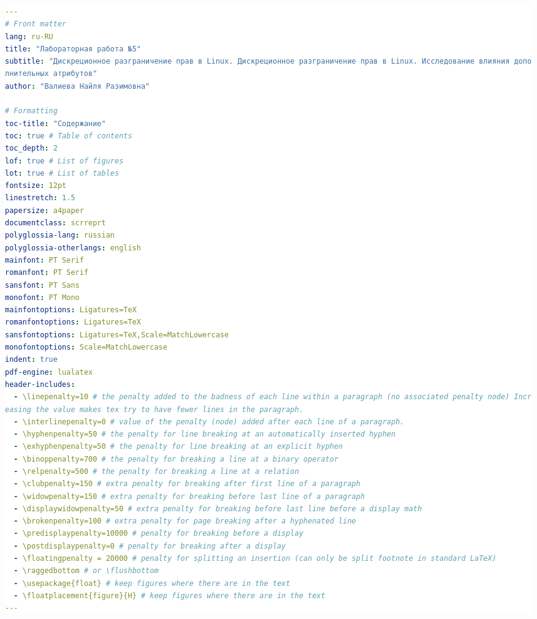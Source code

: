 ```yaml
---
# Front matter
lang: ru-RU
title: "Лабораторная работа №5"
subtitle: "Дискреционное разграничение прав в Linux. Дискреционное разграничение прав в Linux. Исследование влияния дополнительных атрибутов"
author: "Валиева Найля Разимовна"

# Formatting
toc-title: "Содержание"
toc: true # Table of contents
toc_depth: 2
lof: true # List of figures
lot: true # List of tables
fontsize: 12pt
linestretch: 1.5
papersize: a4paper
documentclass: scrreprt
polyglossia-lang: russian
polyglossia-otherlangs: english
mainfont: PT Serif
romanfont: PT Serif
sansfont: PT Sans
monofont: PT Mono
mainfontoptions: Ligatures=TeX
romanfontoptions: Ligatures=TeX
sansfontoptions: Ligatures=TeX,Scale=MatchLowercase
monofontoptions: Scale=MatchLowercase
indent: true
pdf-engine: lualatex
header-includes:
  - \linepenalty=10 # the penalty added to the badness of each line within a paragraph (no associated penalty node) Increasing the value makes tex try to have fewer lines in the paragraph.
  - \interlinepenalty=0 # value of the penalty (node) added after each line of a paragraph.
  - \hyphenpenalty=50 # the penalty for line breaking at an automatically inserted hyphen
  - \exhyphenpenalty=50 # the penalty for line breaking at an explicit hyphen
  - \binoppenalty=700 # the penalty for breaking a line at a binary operator
  - \relpenalty=500 # the penalty for breaking a line at a relation
  - \clubpenalty=150 # extra penalty for breaking after first line of a paragraph
  - \widowpenalty=150 # extra penalty for breaking before last line of a paragraph
  - \displaywidowpenalty=50 # extra penalty for breaking before last line before a display math
  - \brokenpenalty=100 # extra penalty for page breaking after a hyphenated line
  - \predisplaypenalty=10000 # penalty for breaking before a display
  - \postdisplaypenalty=0 # penalty for breaking after a display
  - \floatingpenalty = 20000 # penalty for splitting an insertion (can only be split footnote in standard LaTeX)
  - \raggedbottom # or \flushbottom
  - \usepackage{float} # keep figures where there are in the text
  - \floatplacement{figure}{H} # keep figures where there are in the text
---
```
